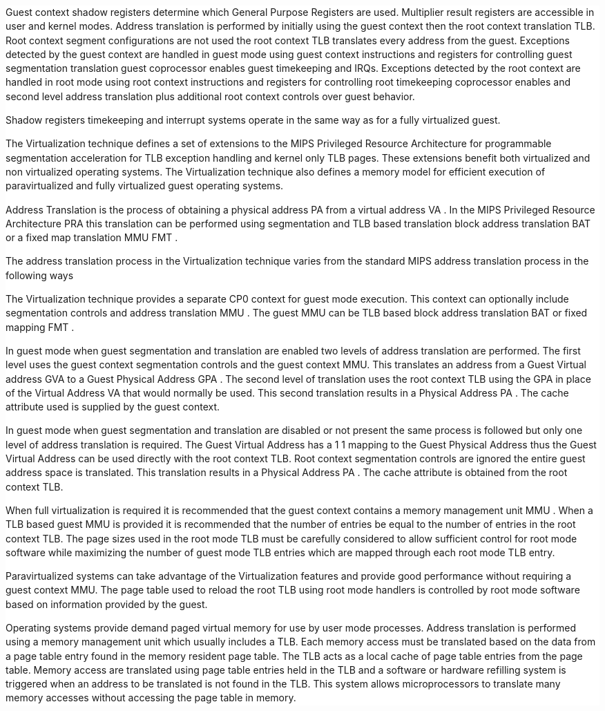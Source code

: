 Guest context shadow registers determine which General Purpose Registers are used. Multiplier result registers are accessible in user and kernel modes. Address translation is performed by initially using the guest context then the root context translation TLB. Root context segment configurations are not used the root context TLB translates every address from the guest. Exceptions detected by the guest context are handled in guest mode using guest context instructions and registers for controlling guest segmentation translation guest coprocessor enables guest timekeeping and IRQs. Exceptions detected by the root context are handled in root mode using root context instructions and registers for controlling root timekeeping coprocessor enables and second level address translation plus additional root context controls over guest behavior.

Shadow registers timekeeping and interrupt systems operate in the same way as for a fully virtualized guest.

The Virtualization technique defines a set of extensions to the MIPS Privileged Resource Architecture for programmable segmentation acceleration for TLB exception handling and kernel only TLB pages. These extensions benefit both virtualized and non virtualized operating systems. The Virtualization technique also defines a memory model for efficient execution of paravirtualized and fully virtualized guest operating systems.

Address Translation is the process of obtaining a physical address PA from a virtual address VA . In the MIPS Privileged Resource Architecture PRA this translation can be performed using segmentation and TLB based translation block address translation BAT or a fixed map translation MMU FMT .

The address translation process in the Virtualization technique varies from the standard MIPS address translation process in the following ways 

The Virtualization technique provides a separate CP0 context for guest mode execution. This context can optionally include segmentation controls and address translation MMU . The guest MMU can be TLB based block address translation BAT or fixed mapping FMT .

In guest mode when guest segmentation and translation are enabled two levels of address translation are performed. The first level uses the guest context segmentation controls and the guest context MMU. This translates an address from a Guest Virtual address GVA to a Guest Physical Address GPA . The second level of translation uses the root context TLB using the GPA in place of the Virtual Address VA that would normally be used. This second translation results in a Physical Address PA . The cache attribute used is supplied by the guest context. 

In guest mode when guest segmentation and translation are disabled or not present the same process is followed but only one level of address translation is required. The Guest Virtual Address has a 1 1 mapping to the Guest Physical Address thus the Guest Virtual Address can be used directly with the root context TLB. Root context segmentation controls are ignored the entire guest address space is translated. This translation results in a Physical Address PA . The cache attribute is obtained from the root context TLB.

When full virtualization is required it is recommended that the guest context contains a memory management unit MMU . When a TLB based guest MMU is provided it is recommended that the number of entries be equal to the number of entries in the root context TLB. The page sizes used in the root mode TLB must be carefully considered to allow sufficient control for root mode software while maximizing the number of guest mode TLB entries which are mapped through each root mode TLB entry.

Paravirtualized systems can take advantage of the Virtualization features and provide good performance without requiring a guest context MMU. The page table used to reload the root TLB using root mode handlers is controlled by root mode software based on information provided by the guest.

Operating systems provide demand paged virtual memory for use by user mode processes. Address translation is performed using a memory management unit which usually includes a TLB. Each memory access must be translated based on the data from a page table entry found in the memory resident page table. The TLB acts as a local cache of page table entries from the page table. Memory access are translated using page table entries held in the TLB and a software or hardware refilling system is triggered when an address to be translated is not found in the TLB. This system allows microprocessors to translate many memory accesses without accessing the page table in memory.
